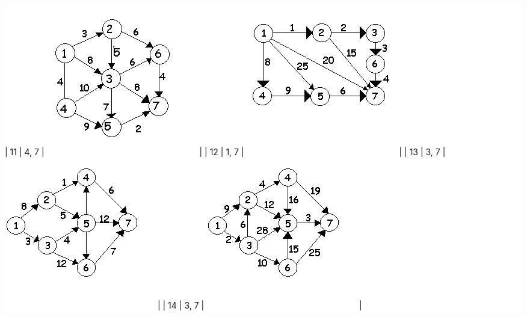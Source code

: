 | 11 | 4, 7 | ![](./img/001.png) |
| 12 | 1, 7 | ![](./img/002.png) |
| 13 | 3, 7 | ![](./img/003.png) |
| 14 | 3, 7 | ![](./img/004.png) |